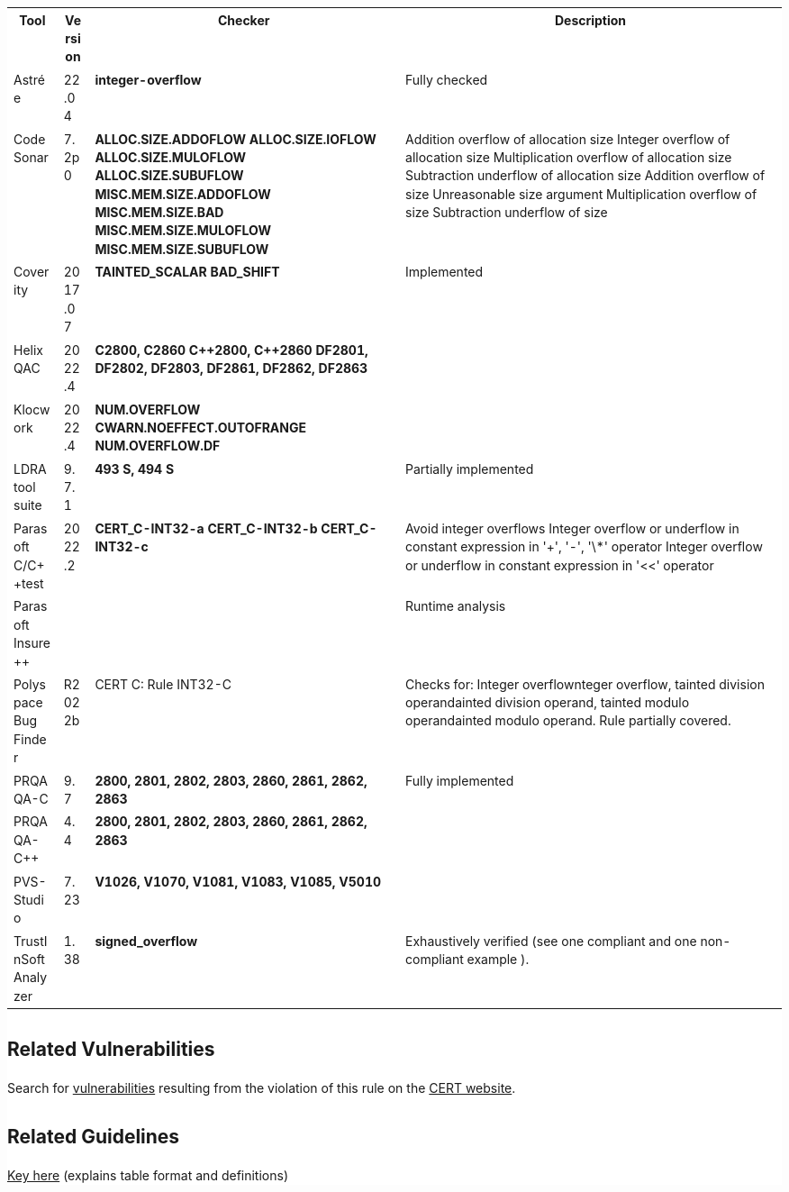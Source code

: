 <table> <tbody> <tr> <th> Tool </th> <th> Version </th> <th> Checker </th> <th> Description </th> </tr> <tr> <td> <a> Astrée </a> </td> <td> 22.04 </td> <td> <strong>integer-overflow</strong> </td> <td> Fully checked </td> </tr> <tr> <td> <a> CodeSonar </a> </td> <td> 7.2p0 </td> <td> <strong>ALLOC.SIZE.ADDOFLOW</strong> <strong>ALLOC.SIZE.IOFLOW</strong> <strong>ALLOC.SIZE.MULOFLOW</strong> <strong>ALLOC.SIZE.SUBUFLOW</strong> <strong>MISC.MEM.SIZE.ADDOFLOW</strong> <strong>MISC.MEM.SIZE.BAD</strong> <strong>MISC.MEM.SIZE.MULOFLOW</strong> <strong>MISC.MEM.SIZE.SUBUFLOW</strong> </td> <td> Addition overflow of allocation size Integer overflow of allocation size Multiplication overflow of allocation size Subtraction underflow of allocation size Addition overflow of size Unreasonable size argument Multiplication overflow of size Subtraction underflow of size </td> </tr> <tr> <td> <a> Coverity </a> </td> <td> 2017.07 </td> <td> <strong>TAINTED_SCALAR</strong> <strong>BAD_SHIFT</strong> </td> <td> Implemented </td> </tr> <tr> <td> <a> Helix QAC </a> </td> <td> 2022.4 </td> <td> <strong>C2800, C2860</strong> <strong>C++2800, C++2860</strong> <strong>DF2801, DF2802, DF2803, DF2861, DF2862, DF2863</strong> </td> <td> </td> </tr> <tr> <td> <a> Klocwork </a> </td> <td> 2022.4 </td> <td> <strong>NUM.OVERFLOW</strong> <strong>CWARN.NOEFFECT.OUTOFRANGE</strong> <strong>NUM.OVERFLOW.DF</strong> </td> <td> </td> </tr> <tr> <td> <a> LDRA tool suite </a> </td> <td> 9.7.1 </td> <td> <strong>493 S,</strong> <strong> 494 S</strong> </td> <td> Partially implemented </td> </tr> <tr> <td> <a> Parasoft C/C++test </a> </td> <td> 2022.2 </td> <td> <strong>CERT_C-INT32-a</strong> <strong>CERT_C-INT32-b</strong> <strong>CERT_C-INT32-c</strong> </td> <td> Avoid integer overflows Integer overflow or underflow in constant expression in '+', '-', '\*' operator Integer overflow or underflow in constant expression in '&lt;&lt;' operator </td> </tr> <tr> <td> <a> Parasoft Insure++ </a> </td> <td> </td> <td> </td> <td> Runtime analysis </td> </tr> <tr> <td> <a> Polyspace Bug Finder </a> </td> <td> R2022b </td> <td> <a> CERT C: Rule INT32-C </a> </td> <td> Checks for: Integer overflownteger overflow, tainted division operandainted division operand, tainted modulo operandainted modulo operand. Rule partially covered. </td> </tr> <tr> <td> <a> PRQA QA-C </a> </td> <td> 9.7 </td> <td> <strong>2800, 2801, 2802, 2803,</strong> <strong>2860, 2861, 2862, 2863</strong> </td> <td> Fully implemented </td> </tr> <tr> <td> <a> PRQA QA-C++ </a> </td> <td> 4.4 </td> <td> <strong>2800, 2801, 2802, 2803,</strong> <strong> 2860, 2861, 2862, 2863</strong> </td> <td> </td> </tr> <tr> <td> <a> PVS-Studio </a> </td> <td> 7.23 </td> <td> <strong><a>V1026</a>, <a>V1070</a>, <a>V1081</a>, <a>V1083</a>, <a>V1085</a>, <a>V5010</a></strong> </td> <td> </td> </tr> <tr> <td> <a> TrustInSoft Analyzer </a> </td> <td> 1.38 </td> <td> <strong>signed_overflow</strong> </td> <td> Exhaustively verified (see <a> one compliant and one non-compliant example </a> ). </td> </tr> </tbody> </table>


## Related Vulnerabilities

Search for [vulnerabilities](https://wiki.sei.cmu.edu/confluence/display/c/BB.+Definitions#BB.Definitions-vulnerability) resulting from the violation of this rule on the [CERT website](https://www.kb.cert.org/vulnotes/bymetric?searchview&query=FIELD+KEYWORDS+contains+INT32-C).

## Related Guidelines

[Key here](https://wiki.sei.cmu.edu/confluence/display/c/How+this+Coding+Standard+is+Organized#HowthisCodingStandardisOrganized-RelatedGuidelines) (explains table format and definitions)
